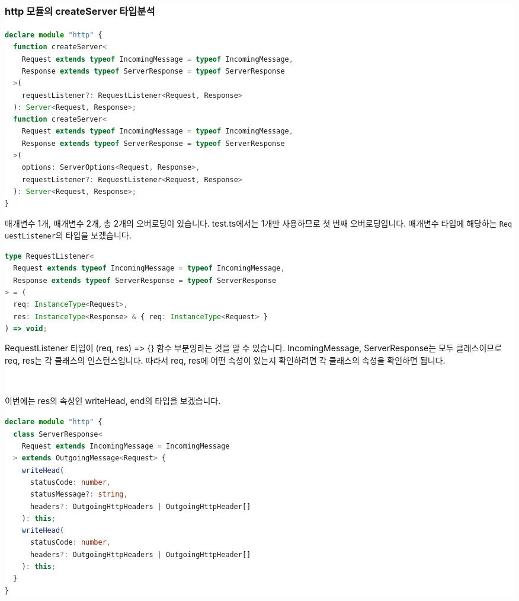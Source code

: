 ### http 모듈의 createServer 타입분석

```ts
declare module "http" {
  function createServer<
    Request extends typeof IncomingMessage = typeof IncomingMessage,
    Response extends typeof ServerResponse = typeof ServerResponse
  >(
    requestListener?: RequestListener<Request, Response>
  ): Server<Request, Response>;
  function createServer<
    Request extends typeof IncomingMessage = typeof IncomingMessage,
    Response extends typeof ServerResponse = typeof ServerResponse
  >(
    options: ServerOptions<Request, Response>,
    requestListener?: RequestListener<Request, Response>
  ): Server<Request, Response>;
}
```

매개변수 1개, 매개변수 2개, 총 2개의 오버로딩이 있습니다. test.ts에서는 1개만 사용하므로 첫 번째 오버로딩입니다. 매개변수 타입에 해당하는 `RequestListener`의 타입을 보겠습니다.

```ts
type RequestListener<
  Request extends typeof IncomingMessage = typeof IncomingMessage,
  Response extends typeof ServerResponse = typeof ServerResponse
> = (
  req: InstanceType<Request>,
  res: InstanceType<Response> & { req: InstanceType<Request> }
) => void;
```

RequestListener 타입이 (req, res) => {} 함수 부분잉라는 것을 알 수 있습니다. IncomingMessage, ServerResponse는 모두 클래스이므로 req, res는 각 클래스의 인스턴스입니다. 따라서 req, res에 어떤 속성이 있는지 확인하려면 각 클래스의 속성을 확인하면 됩니다.

<br>

이번에는 res의 속성인 writeHead, end의 타입을 보겠습니다.

```ts
declare module "http" {
  class ServerResponse<
    Request extends IncomingMessage = IncomingMessage
  > extends OutgoingMessage<Request> {
    writeHead(
      statusCode: number,
      statusMessage?: string,
      headers?: OutgoingHttpHeaders | OutgoingHttpHeader[]
    ): this;
    writeHead(
      statusCode: number,
      headers?: OutgoingHttpHeaders | OutgoingHttpHeader[]
    ): this;
  }
}
```
